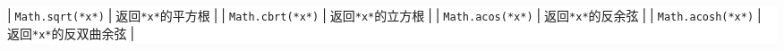    | `Math.sqrt(*x*)`         | 返回`*x*`的平方根                       |
   | `Math.cbrt(*x*)`         | 返回`*x*`的立方根                       |
   | `Math.acos(*x*)`         | 返回`*x*`的反余弦                       |
   | `Math.acosh(*x*)`        | 返回`*x*`的反双曲余弦                   |

